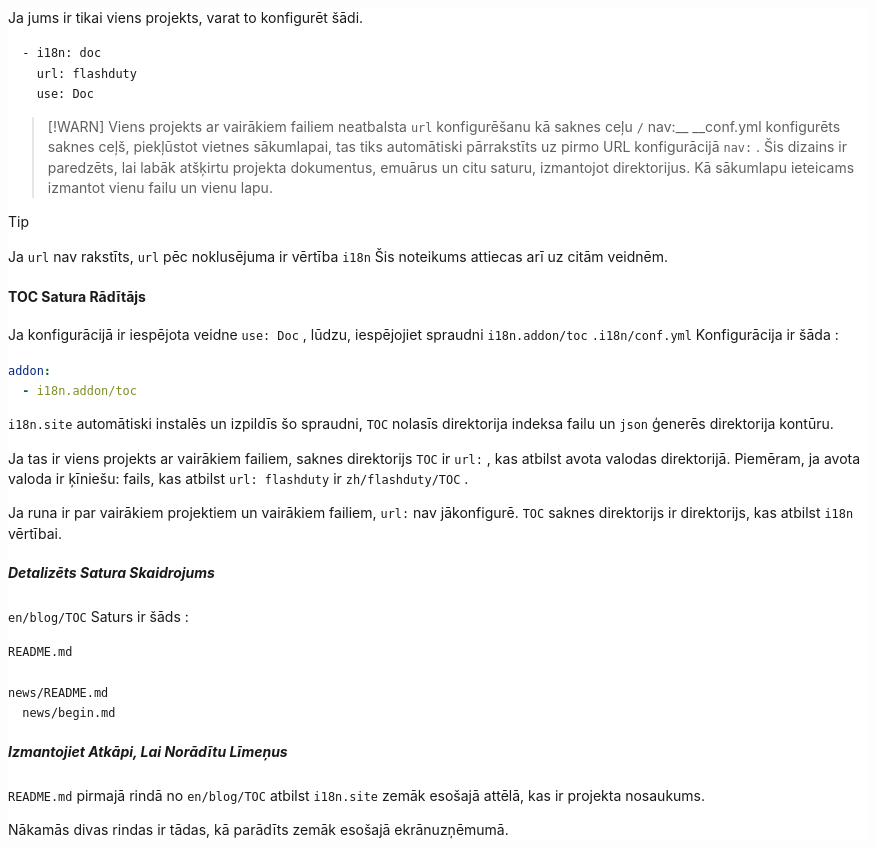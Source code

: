 Ja jums ir tikai viens projekts, varat to konfigurēt šādi.

```
  - i18n: doc
    url: flashduty
    use: Doc
```

> [!WARN]
> Viens projekts ar vairākiem failiem neatbalsta `url` konfigurēšanu kā saknes ceļu `/`
> nav:__ __conf.yml konfigurēts saknes ceļš, piekļūstot vietnes sākumlapai, tas tiks automātiski pārrakstīts uz pirmo URL konfigurācijā `nav:` .
> Šis dizains ir paredzēts, lai labāk atšķirtu projekta dokumentus, emuārus un citu saturu, izmantojot direktorijus.
> Kā sākumlapu ieteicams izmantot vienu failu un vienu lapu.

> [!TIP]
> Ja `url` nav rakstīts, `url` pēc noklusējuma ir vērtība `i18n` Šis noteikums attiecas arī uz citām veidnēm.

#### TOC Satura Rādītājs

Ja konfigurācijā ir iespējota veidne `use: Doc` , lūdzu, iespējojiet spraudni `i18n.addon/toc` `.i18n/conf.yml` Konfigurācija ir šāda :

```yml
addon:
  - i18n.addon/toc
```

`i18n.site` automātiski instalēs un izpildīs šo spraudni, `TOC` nolasīs direktorija indeksa failu un `json` ģenerēs direktorija kontūru.

Ja tas ir viens projekts ar vairākiem failiem, saknes direktorijs `TOC` ir `url:` , kas atbilst avota valodas direktorijā. Piemēram, ja avota valoda ir ķīniešu: fails, kas atbilst `url: flashduty` ir `zh/flashduty/TOC` .

Ja runa ir par vairākiem projektiem un vairākiem failiem, `url:` nav jākonfigurē. `TOC` saknes direktorijs ir direktorijs, kas atbilst `i18n` vērtībai.

##### Detalizēts Satura Skaidrojums

`en/blog/TOC` Saturs ir šāds :

```
README.md

news/README.md
  news/begin.md
```

##### Izmantojiet Atkāpi, Lai Norādītu Līmeņus

`README.md` pirmajā rindā no `en/blog/TOC` atbilst `i18n.site` zemāk esošajā attēlā, kas ir projekta nosaukums.

Nākamās divas rindas ir tādas, kā parādīts zemāk esošajā ekrānuzņēmumā.
